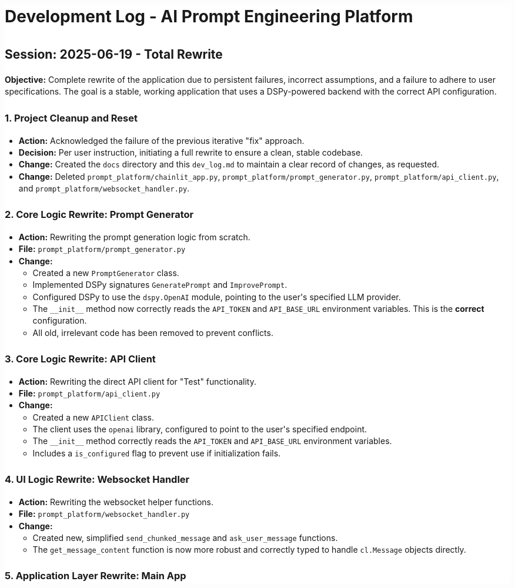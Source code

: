# Development Log - AI Prompt Engineering Platform

## Session: 2025-06-19 - Total Rewrite

**Objective:** Complete rewrite of the application due to persistent failures, incorrect assumptions, and a failure to adhere to user specifications. The goal is a stable, working application that uses a DSPy-powered backend with the correct API configuration.

### 1. Project Cleanup and Reset

*   **Action:** Acknowledged the failure of the previous iterative "fix" approach.
*   **Decision:** Per user instruction, initiating a full rewrite to ensure a clean, stable codebase.
*   **Change:** Created the `docs` directory and this `dev_log.md` to maintain a clear record of changes, as requested.
*   **Change:** Deleted `prompt_platform/chainlit_app.py`, `prompt_platform/prompt_generator.py`, `prompt_platform/api_client.py`, and `prompt_platform/websocket_handler.py`.

### 2. Core Logic Rewrite: Prompt Generator

*   **Action:** Rewriting the prompt generation logic from scratch.
*   **File:** `prompt_platform/prompt_generator.py`
*   **Change:**
    *   Created a new `PromptGenerator` class.
    *   Implemented DSPy signatures `GeneratePrompt` and `ImprovePrompt`.
    *   Configured DSPy to use the `dspy.OpenAI` module, pointing to the user's specified LLM provider.
    *   The `__init__` method now correctly reads the `API_TOKEN` and `API_BASE_URL` environment variables. This is the **correct** configuration.
    *   All old, irrelevant code has been removed to prevent conflicts.

### 3. Core Logic Rewrite: API Client

*   **Action:** Rewriting the direct API client for "Test" functionality.
*   **File:** `prompt_platform/api_client.py`
*   **Change:**
    *   Created a new `APIClient` class.
    *   The client uses the `openai` library, configured to point to the user's specified endpoint.
    *   The `__init__` method correctly reads the `API_TOKEN` and `API_BASE_URL` environment variables.
    *   Includes a `is_configured` flag to prevent use if initialization fails.

### 4. UI Logic Rewrite: Websocket Handler

*   **Action:** Rewriting the websocket helper functions.
*   **File:** `prompt_platform/websocket_handler.py`
*   **Change:**
    *   Created new, simplified `send_chunked_message` and `ask_user_message` functions.
    *   The `get_message_content` function is now more robust and correctly typed to handle `cl.Message` objects directly.

### 5. Application Layer Rewrite: Main App
